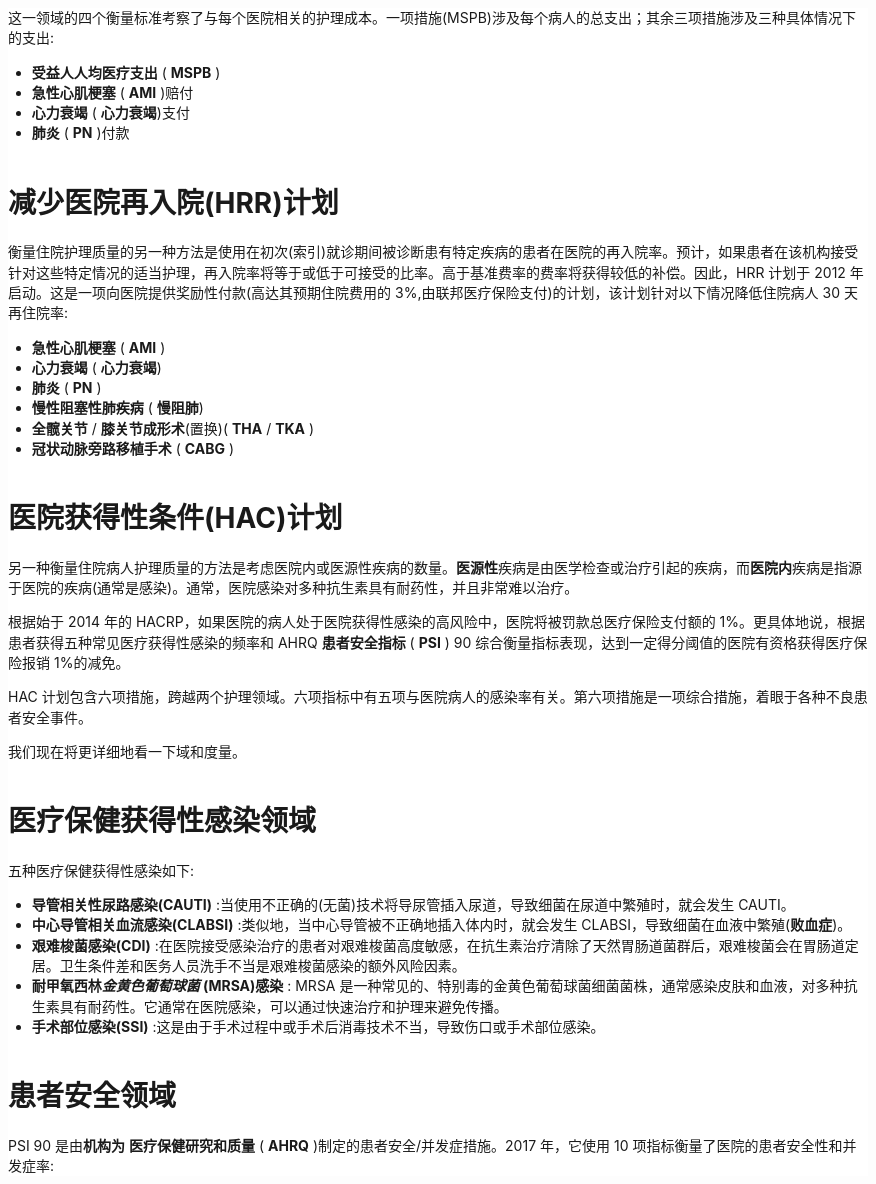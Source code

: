 这一领域的四个衡量标准考察了与每个医院相关的护理成本。一项措施(MSPB)涉及每个病人的总支出；其余三项措施涉及三种具体情况下的支出:

*   **受益人人均医疗支出** ( **MSPB** )
*   **急性心肌梗塞** ( **AMI** )赔付
*   **心力衰竭** ( **心力衰竭**)支付
*   **肺炎** ( **PN** )付款



# 减少医院再入院(HRR)计划

衡量住院护理质量的另一种方法是使用在初次(索引)就诊期间被诊断患有特定疾病的患者在医院的再入院率。预计，如果患者在该机构接受针对这些特定情况的适当护理，再入院率将等于或低于可接受的比率。高于基准费率的费率将获得较低的补偿。因此，HRR 计划于 2012 年启动。这是一项向医院提供奖励性付款(高达其预期住院费用的 3%,由联邦医疗保险支付)的计划，该计划针对以下情况降低住院病人 30 天再住院率:

*   **急性心肌梗塞** ( **AMI** )
*   **心力衰竭** ( **心力衰竭**)
*   **肺炎** ( **PN** )
*   **慢性阻塞性肺疾病** ( **慢阻肺**)
*   **全髋关节** / **膝关节成形术**(置换)( **THA** / **TKA** )
*   **冠状动脉旁路移植手术** ( **CABG** )



# 医院获得性条件(HAC)计划

另一种衡量住院病人护理质量的方法是考虑医院内或医源性疾病的数量。**医源性**疾病是由医学检查或治疗引起的疾病，而**医院内**疾病是指源于医院的疾病(通常是感染)。通常，医院感染对多种抗生素具有耐药性，并且非常难以治疗。

根据始于 2014 年的 HACRP，如果医院的病人处于医院获得性感染的高风险中，医院将被罚款总医疗保险支付额的 1%。更具体地说，根据患者获得五种常见医疗获得性感染的频率和 AHRQ **患者安全指标** ( **PSI** ) 90 综合衡量指标表现，达到一定得分阈值的医院有资格获得医疗保险报销 1%的减免。

HAC 计划包含六项措施，跨越两个护理领域。六项指标中有五项与医院病人的感染率有关。第六项措施是一项综合措施，着眼于各种不良患者安全事件。

我们现在将更详细地看一下域和度量。



# 医疗保健获得性感染领域

五种医疗保健获得性感染如下:

*   **导管相关性尿路感染(CAUTI)** :当使用不正确的(无菌)技术将导尿管插入尿道，导致细菌在尿道中繁殖时，就会发生 CAUTI。
*   **中心导管相关血流感染(CLABSI)** :类似地，当中心导管被不正确地插入体内时，就会发生 CLABSI，导致细菌在血液中繁殖(**败血症**)。
*   **艰难梭菌感染(CDI)** :在医院接受感染治疗的患者对艰难梭菌高度敏感，在抗生素治疗清除了天然胃肠道菌群后，艰难梭菌会在胃肠道定居。卫生条件差和医务人员洗手不当是艰难梭菌感染的额外风险因素。
*   **耐甲氧西林*金黄色葡萄球菌* (MRSA)感染** : MRSA 是一种常见的、特别毒的金黄色葡萄球菌细菌菌株，通常感染皮肤和血液，对多种抗生素具有耐药性。它通常在医院感染，可以通过快速治疗和护理来避免传播。
*   **手术部位感染(SSI)** :这是由于手术过程中或手术后消毒技术不当，导致伤口或手术部位感染。



# 患者安全领域

PSI 90 是由**机构为** **医疗保健研究和质量** ( **AHRQ** )制定的患者安全/并发症措施。2017 年，它使用 10 项指标衡量了医院的患者安全性和并发症率:

